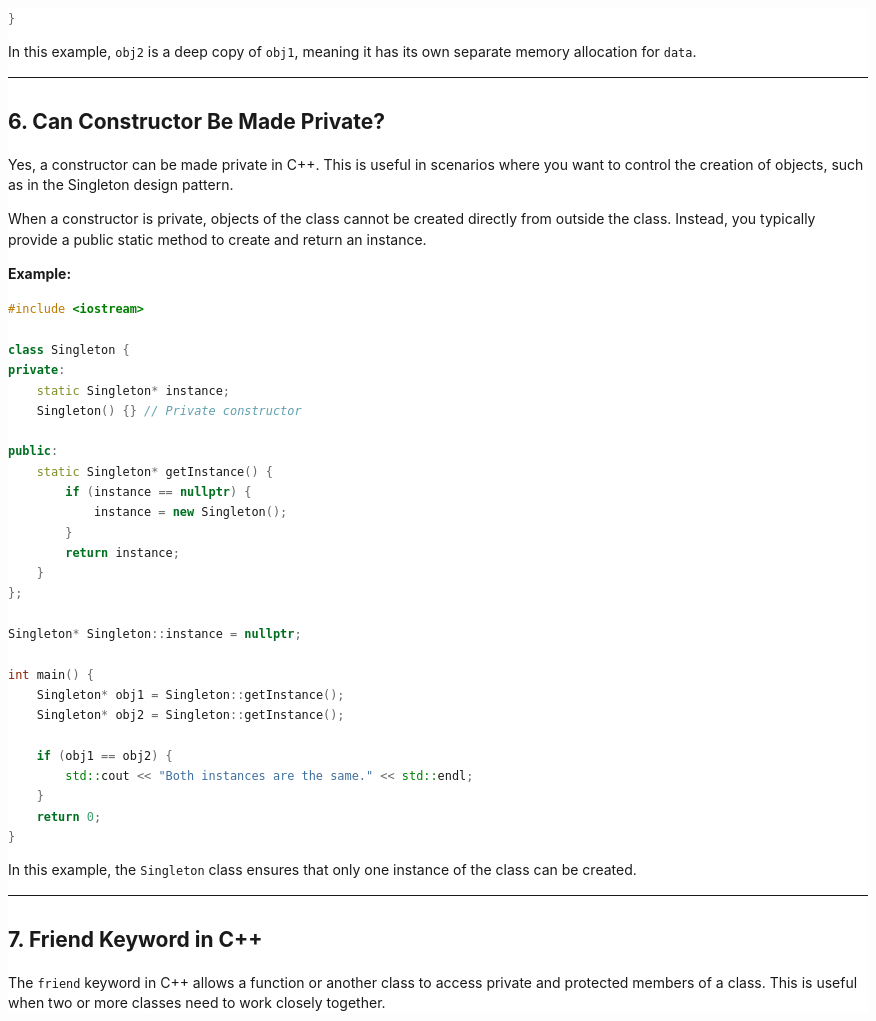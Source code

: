 ```cpp
}
```
In this example, `obj2` is a deep copy of `obj1`, meaning it has its own separate memory allocation for `data`.

---

## 6. Can Constructor Be Made Private?

Yes, a constructor can be made private in C++. This is useful in scenarios where you want to control the creation of objects, such as in the Singleton design pattern.

When a constructor is private, objects of the class cannot be created directly from outside the class. Instead, you typically provide a public static method to create and return an instance.

**Example:**
```cpp
#include <iostream>

class Singleton {
private:
    static Singleton* instance;
    Singleton() {} // Private constructor

public:
    static Singleton* getInstance() {
        if (instance == nullptr) {
            instance = new Singleton();
        }
        return instance;
    }
};

Singleton* Singleton::instance = nullptr;

int main() {
    Singleton* obj1 = Singleton::getInstance();
    Singleton* obj2 = Singleton::getInstance();

    if (obj1 == obj2) {
        std::cout << "Both instances are the same." << std::endl;
    }
    return 0;
}
```
In this example, the `Singleton` class ensures that only one instance of the class can be created.

---

## 7. Friend Keyword in C++

The `friend` keyword in C++ allows a function or another class to access private and protected members of a class. This is useful when two or more classes need to work closely together.
